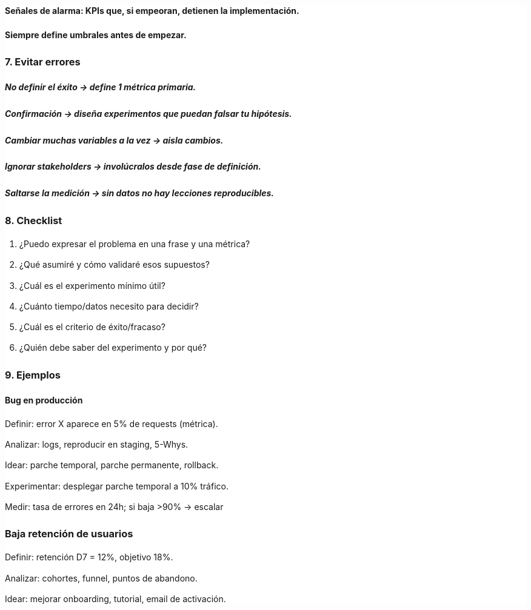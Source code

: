 #### Señales de alarma: KPIs que, si empeoran, detienen la implementación.

#### Siempre define umbrales antes de empezar.


### 7. Evitar errores 

##### No definir el éxito → define 1 métrica primaria.

##### Confirmación → diseña experimentos que puedan falsar tu hipótesis.

##### Cambiar muchas variables a la vez → aisla cambios.

##### Ignorar stakeholders → involúcralos desde fase de definición.

##### Saltarse la medición → sin datos no hay lecciones reproducibles.


### 8. Checklist

1. ¿Puedo expresar el problema en una frase y una métrica?

2. ¿Qué asumiré y cómo validaré esos supuestos?

3. ¿Cuál es el experimento mínimo útil?

4. ¿Cuánto tiempo/datos necesito para decidir?

5. ¿Cuál es el criterio de éxito/fracaso?

6. ¿Quién debe saber del experimento y por qué?


### 9. Ejemplos

#### Bug en producción

Definir: error X aparece en 5% de requests (métrica).

Analizar: logs, reproducir en staging, 5-Whys.

Idear: parche temporal, parche permanente, rollback.

Experimentar: desplegar parche temporal a 10% tráfico.

Medir: tasa de errores en 24h; si baja >90% → escalar


### Baja retención de usuarios

Definir: retención D7 = 12%, objetivo 18%.

Analizar: cohortes, funnel, puntos de abandono.

Idear: mejorar onboarding, tutorial, email de activación.
